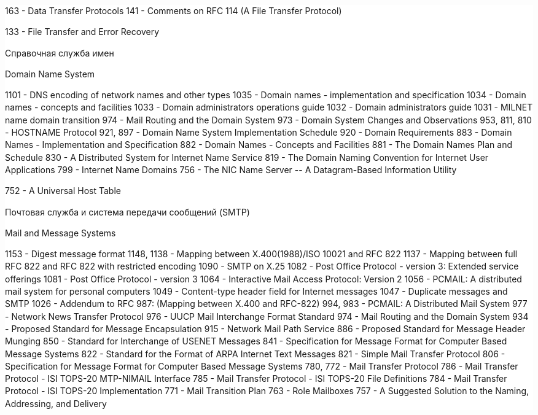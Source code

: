 163 - Data Transfer Protocols
141 - Comments on RFC 114 (A File Transfer Protocol)

133 - File Transfer and Error Recovery

Справочная служба имен

Domain Name System

1101 - DNS encoding of network names and other types
1035 - Domain names - implementation and specification
1034 - Domain names - concepts and facilities
1033 - Domain administrators operations guide
1032 - Domain administrators guide
1031 - MILNET name domain transition
974 - Mail Routing and the Domain System
973 - Domain System Changes and Observations
953, 811, 810 - HOSTNAME Protocol
921, 897 - Domain Name System Implementation Schedule
920 - Domain Requirements
883 - Domain Names - Implementation and Specification
882 - Domain Names - Concepts and Facilities
881 - The Domain Names Plan and Schedule
830 - A Distributed System for Internet Name Service
819 - The Domain Naming Convention for Internet User Applications
799 - Internet Name Domains
756 - The NIC Name Server \-- A Datagram-Based Information Utility

752 - A Universal Host Table

Почтовая служба и система передачи сообщений (SMTP)

Mail and Message Systems

1153 - Digest message format
1148, 1138 - Mapping between X.400(1988)/ISO 10021 and RFC 822
1137 - Mapping between full RFC 822 and RFC 822 with restricted
encoding
1090 - SMTP on X.25
1082 - Post Office Protocol - version 3: Extended service offerings
1081 - Post Office Protocol - version 3
1064 - Interactive Mail Access Protocol: Version 2
1056 - PCMAIL: A distributed mail system for personal computers
1049 - Content-type header field for Internet messages
1047 - Duplicate messages and SMTP
1026 - Addendum to RFC 987: (Mapping between X.400 and RFC-822)
994, 983 - PCMAIL: A Distributed Mail System
977 - Network News Transfer Protocol
976 - UUCP Mail Interchange Format Standard
974 - Mail Routing and the Domain System
934 - Proposed Standard for Message Encapsulation
915 - Network Mail Path Service
886 - Proposed Standard for Message Header Munging
850 - Standard for Interchange of USENET Messages
841 - Specification for Message Format for Computer Based Message
Systems
822 - Standard for the Format of ARPA Internet Text Messages
821 - Simple Mail Transfer Protocol
806 - Specification for Message Format for Computer Based Message
Systems
780, 772 - Mail Transfer Protocol
786 - Mail Transfer Protocol - ISI TOPS-20 MTP-NIMAIL Interface
785 - Mail Transfer Protocol - ISI TOPS-20 File Definitions
784 - Mail Transfer Protocol - ISI TOPS-20 Implementation
771 - Mail Transition Plan
763 - Role Mailboxes
757 - A Suggested Solution to the Naming, Addressing, and Delivery